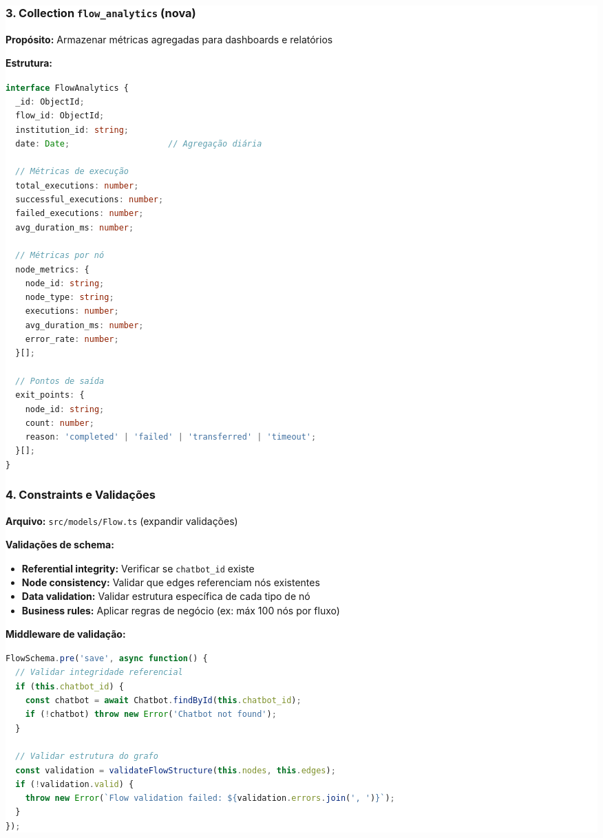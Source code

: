 ### 3. Collection `flow_analytics` (nova)

**Propósito:** Armazenar métricas agregadas para dashboards e relatórios

**Estrutura:**
```typescript
interface FlowAnalytics {
  _id: ObjectId;
  flow_id: ObjectId;
  institution_id: string;
  date: Date;                    // Agregação diária
  
  // Métricas de execução
  total_executions: number;
  successful_executions: number;
  failed_executions: number;
  avg_duration_ms: number;
  
  // Métricas por nó
  node_metrics: {
    node_id: string;
    node_type: string;
    executions: number;
    avg_duration_ms: number;
    error_rate: number;
  }[];
  
  // Pontos de saída
  exit_points: {
    node_id: string;
    count: number;
    reason: 'completed' | 'failed' | 'transferred' | 'timeout';
  }[];
}
```

### 4. Constraints e Validações

**Arquivo:** `src/models/Flow.ts` (expandir validações)

**Validações de schema:**
- **Referential integrity:** Verificar se `chatbot_id` existe
- **Node consistency:** Validar que edges referenciam nós existentes
- **Data validation:** Validar estrutura específica de cada tipo de nó
- **Business rules:** Aplicar regras de negócio (ex: máx 100 nós por fluxo)

**Middleware de validação:**
```typescript
FlowSchema.pre('save', async function() {
  // Validar integridade referencial
  if (this.chatbot_id) {
    const chatbot = await Chatbot.findById(this.chatbot_id);
    if (!chatbot) throw new Error('Chatbot not found');
  }
  
  // Validar estrutura do grafo
  const validation = validateFlowStructure(this.nodes, this.edges);
  if (!validation.valid) {
    throw new Error(`Flow validation failed: ${validation.errors.join(', ')}`);
  }
});
```
